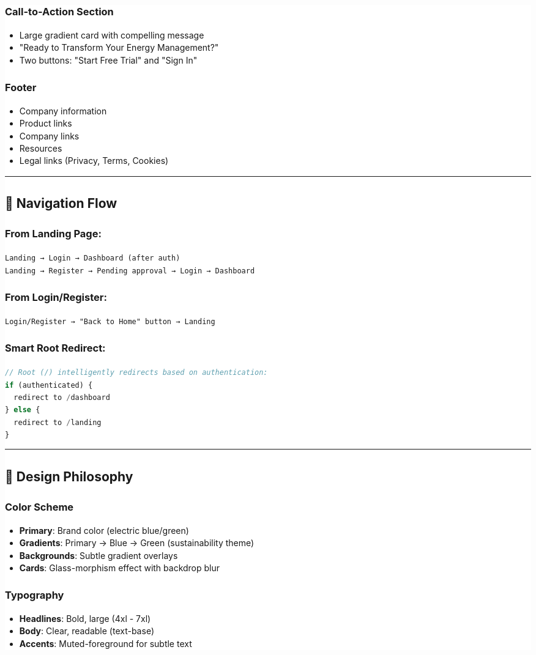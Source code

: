 ### Call-to-Action Section
- Large gradient card with compelling message
- "Ready to Transform Your Energy Management?"
- Two buttons: "Start Free Trial" and "Sign In"

### Footer
- Company information
- Product links
- Company links
- Resources
- Legal links (Privacy, Terms, Cookies)

---

## 🔗 Navigation Flow

### From Landing Page:
```
Landing → Login → Dashboard (after auth)
Landing → Register → Pending approval → Login → Dashboard
```

### From Login/Register:
```
Login/Register → "Back to Home" button → Landing
```

### Smart Root Redirect:
```javascript
// Root (/) intelligently redirects based on authentication:
if (authenticated) {
  redirect to /dashboard
} else {
  redirect to /landing
}
```

---

## 🎨 Design Philosophy

### Color Scheme
- **Primary**: Brand color (electric blue/green)
- **Gradients**: Primary → Blue → Green (sustainability theme)
- **Backgrounds**: Subtle gradient overlays
- **Cards**: Glass-morphism effect with backdrop blur

### Typography
- **Headlines**: Bold, large (4xl - 7xl)
- **Body**: Clear, readable (text-base)
- **Accents**: Muted-foreground for subtle text
